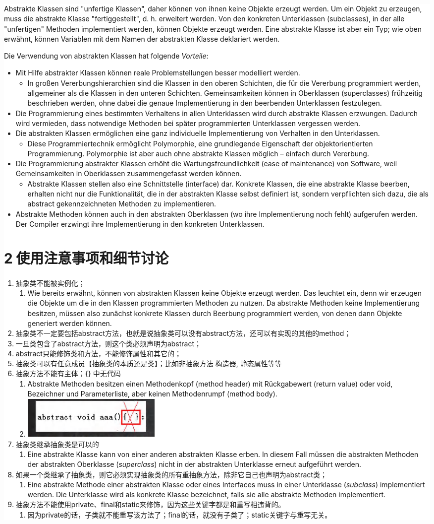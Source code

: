 Abstrakte Klassen sind "unfertige Klassen", daher können von ihnen keine Objekte erzeugt werden. Um ein Objekt zu erzeugen, muss die abstrakte Klasse "fertiggestellt", d. h. erweitert werden. Von den konkreten Unterklassen (subclasses), in der alle "unfertigen" Methoden implementiert werden, können Objekte erzeugt werden. Eine abstrakte Klasse ist aber ein Typ; wie oben erwähnt, können Variablen mit dem Namen der abstrakten Klasse deklariert werden.


Die Verwendung von abstrakten Klassen hat folgende *Vorteile*:
-   Mit Hilfe abstrakter Klassen können reale Problemstellungen besser modelliert werden. 
	- In großen Vererbungshierarchien sind die Klassen in den oberen Schichten, die für die Vererbung programmiert werden, allgemeiner als die Klassen in den unteren Schichten. Gemeinsamkeiten können in Oberklassen (superclasses) frühzeitig beschrieben werden, ohne dabei die genaue Implementierung in den beerbenden Unterklassen festzulegen.
-   Die Programmierung eines bestimmten Verhaltens in allen Unterklassen wird durch abstrakte Klassen erzwungen. Dadurch wird vermieden, dass notwendige Methoden bei später programmierten Unterklassen vergessen werden.
-   Die abstrakten Klassen ermöglichen eine ganz individuelle Implementierung von Verhalten in den Unterklassen. 
	- Diese Programmiertechnik ermöglicht Polymorphie, eine grundlegende Eigenschaft der objektorientierten Programmierung. Polymorphie ist aber auch ohne abstrakte Klassen möglich – einfach durch Vererbung.
-   Die Programmierung abstrakter Klassen erhöht die Wartungsfreundlichkeit (ease of maintenance) von Software, weil Gemeinsamkeiten in Oberklassen zusammengefasst werden können. 
	- Abstrakte Klassen stellen also eine Schnittstelle (interface) dar. Konkrete Klassen, die eine abstrakte Klasse beerben, erhalten nicht nur die Funktionalität, die in der abstrakten Klasse selbst definiert ist, sondern verpflichten sich dazu, die als abstract gekennzeichneten Methoden zu implementieren.
-   Abstrakte Methoden können auch in den abstrakten Oberklassen (wo ihre Implementierung noch fehlt) aufgerufen werden. Der Compiler erzwingt ihre Implementierung in den konkreten Unterklassen.

# 2 使用注意事项和细节讨论

1. 抽象类不能被实例化；
	1. Wie bereits erwähnt, können von abstrakten Klassen keine Objekte erzeugt werden. Das leuchtet ein, denn wir erzeugen die Objekte um die in den Klassen programmierten Methoden zu nutzen. Da abstrakte Methoden keine Implementierung besitzen, müssen also zunächst konkrete Klassen durch Beerbung programmiert werden, von denen dann Objekte generiert werden können.
2. 抽象类不一定要包括abstract方法，也就是说抽象类可以没有abstract方法，还可以有实现的其他的method；
3. 一旦类包含了abstract方法，则这个类必须声明为abstract；
4. abstract只能修饰类和方法，不能修饰属性和其它的；
5. 抽象类可以有任意成员【抽象类的本质还是类】；比如非抽象方法 构造器, 静态属性等等
6. 抽象方法不能有主体；{} 中无代码
	1. Abstrakte Methoden besitzen einen Methodenkopf (method header) mit Rückgabewert (return value) oder void, Bezeichner und Parameterliste, aber keinen Methodenrumpf (method body).
	2. ![](image/Pasted%20image%2020230426174839.png)
8. 抽象类继承抽象类是可以的
	1. Eine abstrakte Klasse kann von einer anderen abstrakten Klasse erben. In diesem Fall müssen die abstrakten Methoden der abstrakten Oberklasse (_superclass_) nicht in der abstrakten Unterklasse erneut aufgeführt werden.
9. 如果一个类继承了抽象类，则它必须实现抽象类的所有重抽象方法，除非它自己也声明为abstract类；
	1. Eine abstrakte Methode einer abstrakten Klasse oder eines Interfaces muss in einer Unterklasse (_subclass_) implementiert werden. Die Unterklasse wird als konkrete Klasse bezeichnet, falls sie alle abstrakte Methoden implementiert.
10. 抽象方法不能使用private、final和static来修饰，因为这些关键字都是和重写相违背的。
	1. 因为private的话，子类就不能重写该方法了；final的话，就没有子类了；static关键字与重写无关。